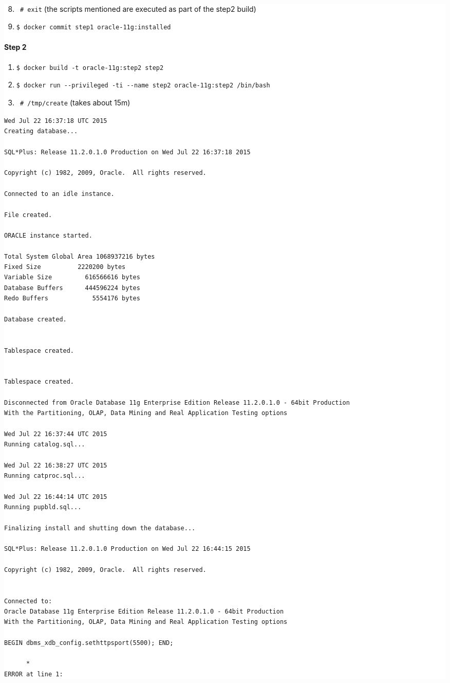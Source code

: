 8) ` # exit` (the scripts mentioned are executed as part of the step2 build)

9) `$ docker commit step1 oracle-11g:installed`

#### Step 2
1) `$ docker build -t oracle-11g:step2 step2`

2) `$ docker run --privileged -ti --name step2 oracle-11g:step2 /bin/bash`

3) ` # /tmp/create` (takes about 15m)
```
Wed Jul 22 16:37:18 UTC 2015
Creating database...

SQL*Plus: Release 11.2.0.1.0 Production on Wed Jul 22 16:37:18 2015

Copyright (c) 1982, 2009, Oracle.  All rights reserved.

Connected to an idle instance.

File created.

ORACLE instance started.

Total System Global Area 1068937216 bytes
Fixed Size		    2220200 bytes
Variable Size		  616566616 bytes
Database Buffers	  444596224 bytes
Redo Buffers		    5554176 bytes

Database created.


Tablespace created.


Tablespace created.

Disconnected from Oracle Database 11g Enterprise Edition Release 11.2.0.1.0 - 64bit Production
With the Partitioning, OLAP, Data Mining and Real Application Testing options

Wed Jul 22 16:37:44 UTC 2015
Running catalog.sql...

Wed Jul 22 16:38:27 UTC 2015
Running catproc.sql...

Wed Jul 22 16:44:14 UTC 2015
Running pupbld.sql...

Finalizing install and shutting down the database...

SQL*Plus: Release 11.2.0.1.0 Production on Wed Jul 22 16:44:15 2015

Copyright (c) 1982, 2009, Oracle.  All rights reserved.


Connected to:
Oracle Database 11g Enterprise Edition Release 11.2.0.1.0 - 64bit Production
With the Partitioning, OLAP, Data Mining and Real Application Testing options

BEGIN dbms_xdb_config.sethttpsport(5500); END;

      *
ERROR at line 1:
```